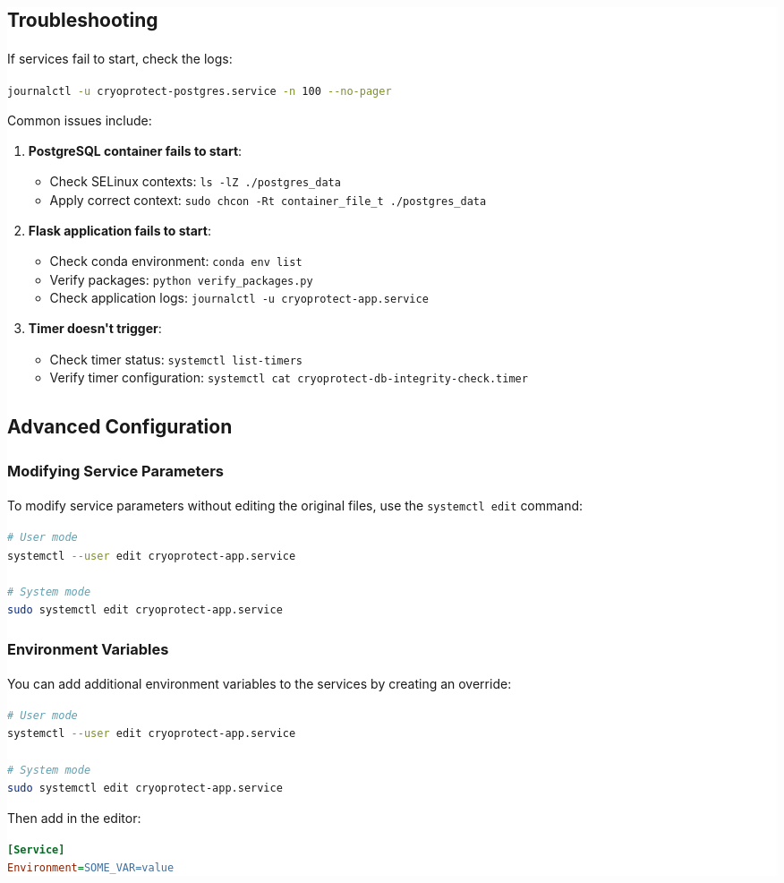 ## Troubleshooting

If services fail to start, check the logs:

```bash
journalctl -u cryoprotect-postgres.service -n 100 --no-pager
```

Common issues include:

1. **PostgreSQL container fails to start**:
   - Check SELinux contexts: `ls -lZ ./postgres_data`
   - Apply correct context: `sudo chcon -Rt container_file_t ./postgres_data`

2. **Flask application fails to start**:
   - Check conda environment: `conda env list`
   - Verify packages: `python verify_packages.py`
   - Check application logs: `journalctl -u cryoprotect-app.service`

3. **Timer doesn't trigger**:
   - Check timer status: `systemctl list-timers`
   - Verify timer configuration: `systemctl cat cryoprotect-db-integrity-check.timer`

## Advanced Configuration

### Modifying Service Parameters

To modify service parameters without editing the original files, use the `systemctl edit` command:

```bash
# User mode
systemctl --user edit cryoprotect-app.service

# System mode
sudo systemctl edit cryoprotect-app.service
```

### Environment Variables

You can add additional environment variables to the services by creating an override:

```bash
# User mode
systemctl --user edit cryoprotect-app.service

# System mode
sudo systemctl edit cryoprotect-app.service
```

Then add in the editor:

```ini
[Service]
Environment=SOME_VAR=value
```
